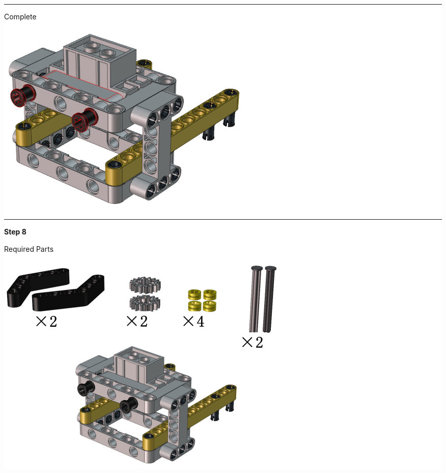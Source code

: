 
------

Complete

![Img](./media/img-20250217094039.png)


------


**Step 8**

 Required Parts

![Img](./media/img-20250217094047.png)
